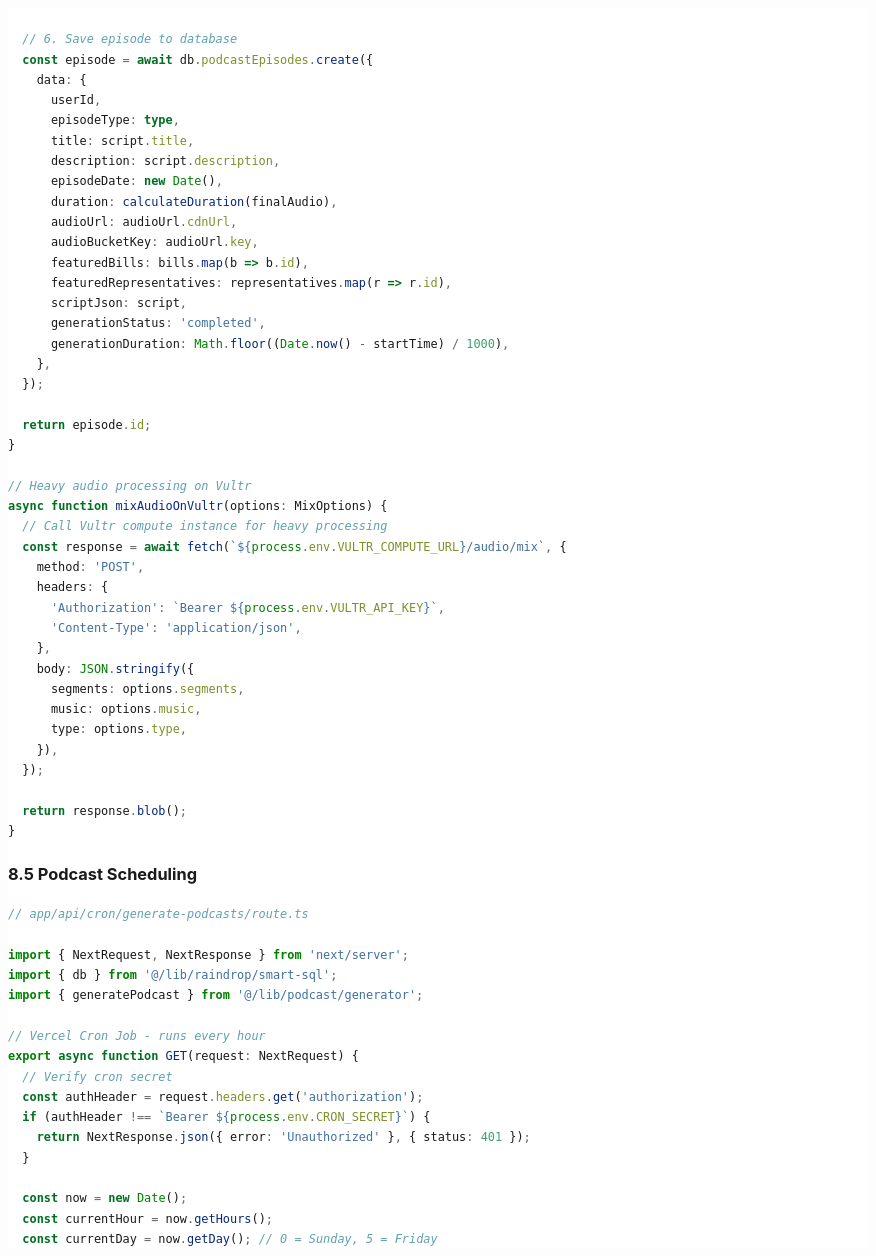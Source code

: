 ```ts
  
  // 6. Save episode to database
  const episode = await db.podcastEpisodes.create({
    data: {
      userId,
      episodeType: type,
      title: script.title,
      description: script.description,
      episodeDate: new Date(),
      duration: calculateDuration(finalAudio),
      audioUrl: audioUrl.cdnUrl,
      audioBucketKey: audioUrl.key,
      featuredBills: bills.map(b => b.id),
      featuredRepresentatives: representatives.map(r => r.id),
      scriptJson: script,
      generationStatus: 'completed',
      generationDuration: Math.floor((Date.now() - startTime) / 1000),
    },
  });
  
  return episode.id;
}

// Heavy audio processing on Vultr
async function mixAudioOnVultr(options: MixOptions) {
  // Call Vultr compute instance for heavy processing
  const response = await fetch(`${process.env.VULTR_COMPUTE_URL}/audio/mix`, {
    method: 'POST',
    headers: {
      'Authorization': `Bearer ${process.env.VULTR_API_KEY}`,
      'Content-Type': 'application/json',
    },
    body: JSON.stringify({
      segments: options.segments,
      music: options.music,
      type: options.type,
    }),
  });
  
  return response.blob();
}
```

### 8.5 Podcast Scheduling

```ts
// app/api/cron/generate-podcasts/route.ts

import { NextRequest, NextResponse } from 'next/server';
import { db } from '@/lib/raindrop/smart-sql';
import { generatePodcast } from '@/lib/podcast/generator';

// Vercel Cron Job - runs every hour
export async function GET(request: NextRequest) {
  // Verify cron secret
  const authHeader = request.headers.get('authorization');
  if (authHeader !== `Bearer ${process.env.CRON_SECRET}`) {
    return NextResponse.json({ error: 'Unauthorized' }, { status: 401 });
  }
  
  const now = new Date();
  const currentHour = now.getHours();
  const currentDay = now.getDay(); // 0 = Sunday, 5 = Friday
```